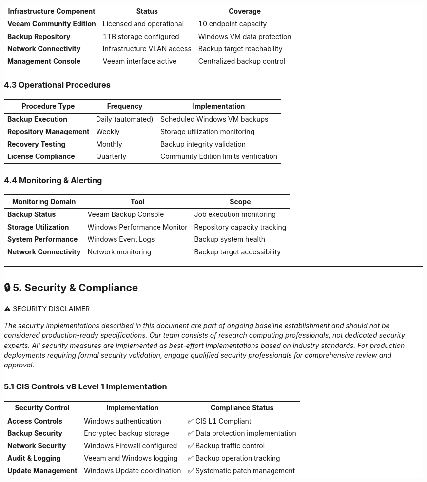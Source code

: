 | **Infrastructure Component** | **Status** | **Coverage** |
|-----------------------------|------------|--------------|
| **Veeam Community Edition** | Licensed and operational | 10 endpoint capacity |
| **Backup Repository** | 1TB storage configured | Windows VM data protection |
| **Network Connectivity** | Infrastructure VLAN access | Backup target reachability |
| **Management Console** | Veeam interface active | Centralized backup control |

### **4.3 Operational Procedures**

| **Procedure Type** | **Frequency** | **Implementation** |
|-------------------|---------------|-------------------|
| **Backup Execution** | Daily (automated) | Scheduled Windows VM backups |
| **Repository Management** | Weekly | Storage utilization monitoring |
| **Recovery Testing** | Monthly | Backup integrity validation |
| **License Compliance** | Quarterly | Community Edition limits verification |

### **4.4 Monitoring & Alerting**

| **Monitoring Domain** | **Tool** | **Scope** |
|----------------------|----------|-----------|
| **Backup Status** | Veeam Backup Console | Job execution monitoring |
| **Storage Utilization** | Windows Performance Monitor | Repository capacity tracking |
| **System Performance** | Windows Event Logs | Backup system health |
| **Network Connectivity** | Network monitoring | Backup target accessibility |

---

## **🔒 5. Security & Compliance**

⚠️ SECURITY DISCLAIMER

*The security implementations described in this document are part of ongoing baseline establishment and should not be considered production-ready specifications. Our team consists of research computing professionals, not dedicated security experts. All security measures are implemented as best-effort implementations based on industry standards. For production deployments requiring formal security validation, engage qualified security professionals for comprehensive review and approval.*

### **5.1 CIS Controls v8 Level 1 Implementation**

| **Security Control** | **Implementation** | **Compliance Status** |
|---------------------|-------------------|---------------------|
| **Access Controls** | Windows authentication | ✅ CIS L1 Compliant |
| **Backup Security** | Encrypted backup storage | ✅ Data protection implementation |
| **Network Security** | Windows Firewall configured | ✅ Backup traffic control |
| **Audit & Logging** | Veeam and Windows logging | ✅ Backup operation tracking |
| **Update Management** | Windows Update coordination | ✅ Systematic patch management |
